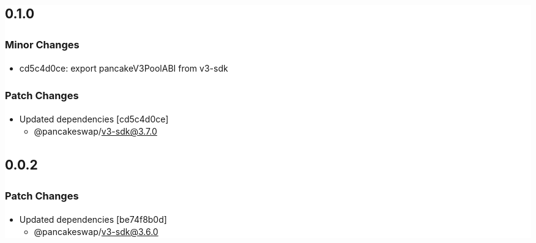 ## 0.1.0

### Minor Changes

- cd5c4d0ce: export pancakeV3PoolABI from v3-sdk

### Patch Changes

- Updated dependencies [cd5c4d0ce]
  - @pancakeswap/v3-sdk@3.7.0

## 0.0.2

### Patch Changes

- Updated dependencies [be74f8b0d]
  - @pancakeswap/v3-sdk@3.6.0

